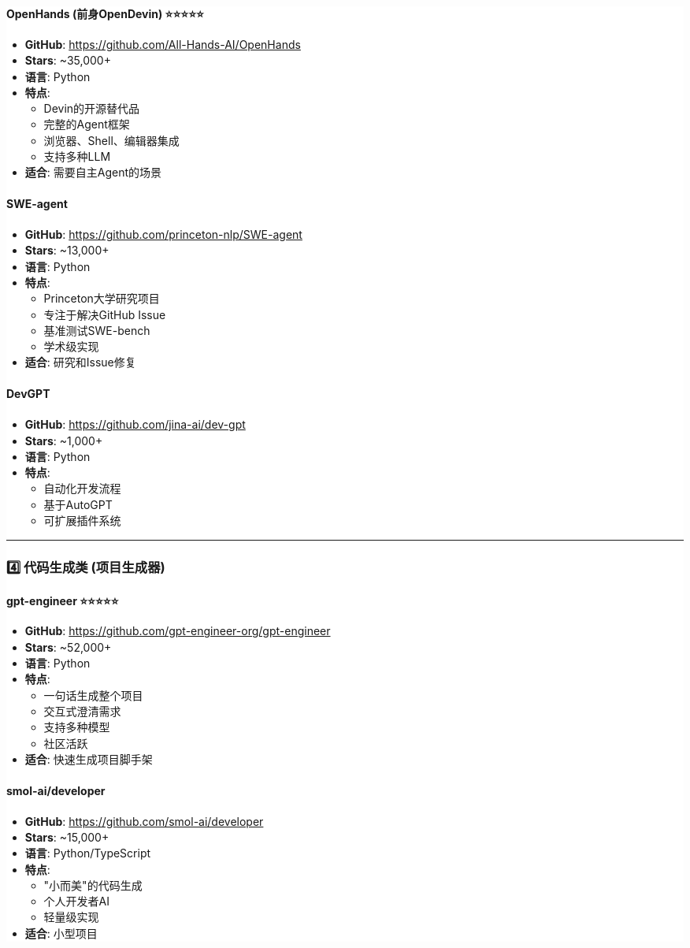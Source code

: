 #### **OpenHands (前身OpenDevin)** ⭐⭐⭐⭐⭐
- **GitHub**: https://github.com/All-Hands-AI/OpenHands
- **Stars**: ~35,000+
- **语言**: Python
- **特点**:
  - Devin的开源替代品
  - 完整的Agent框架
  - 浏览器、Shell、编辑器集成
  - 支持多种LLM
- **适合**: 需要自主Agent的场景

#### **SWE-agent**
- **GitHub**: https://github.com/princeton-nlp/SWE-agent
- **Stars**: ~13,000+
- **语言**: Python
- **特点**:
  - Princeton大学研究项目
  - 专注于解决GitHub Issue
  - 基准测试SWE-bench
  - 学术级实现
- **适合**: 研究和Issue修复

#### **DevGPT**
- **GitHub**: https://github.com/jina-ai/dev-gpt
- **Stars**: ~1,000+
- **语言**: Python
- **特点**:
  - 自动化开发流程
  - 基于AutoGPT
  - 可扩展插件系统

---

### 4️⃣ **代码生成类** (项目生成器)

#### **gpt-engineer** ⭐⭐⭐⭐⭐
- **GitHub**: https://github.com/gpt-engineer-org/gpt-engineer
- **Stars**: ~52,000+
- **语言**: Python
- **特点**:
  - 一句话生成整个项目
  - 交互式澄清需求
  - 支持多种模型
  - 社区活跃
- **适合**: 快速生成项目脚手架

#### **smol-ai/developer**
- **GitHub**: https://github.com/smol-ai/developer
- **Stars**: ~15,000+
- **语言**: Python/TypeScript
- **特点**:
  - "小而美"的代码生成
  - 个人开发者AI
  - 轻量级实现
- **适合**: 小型项目
